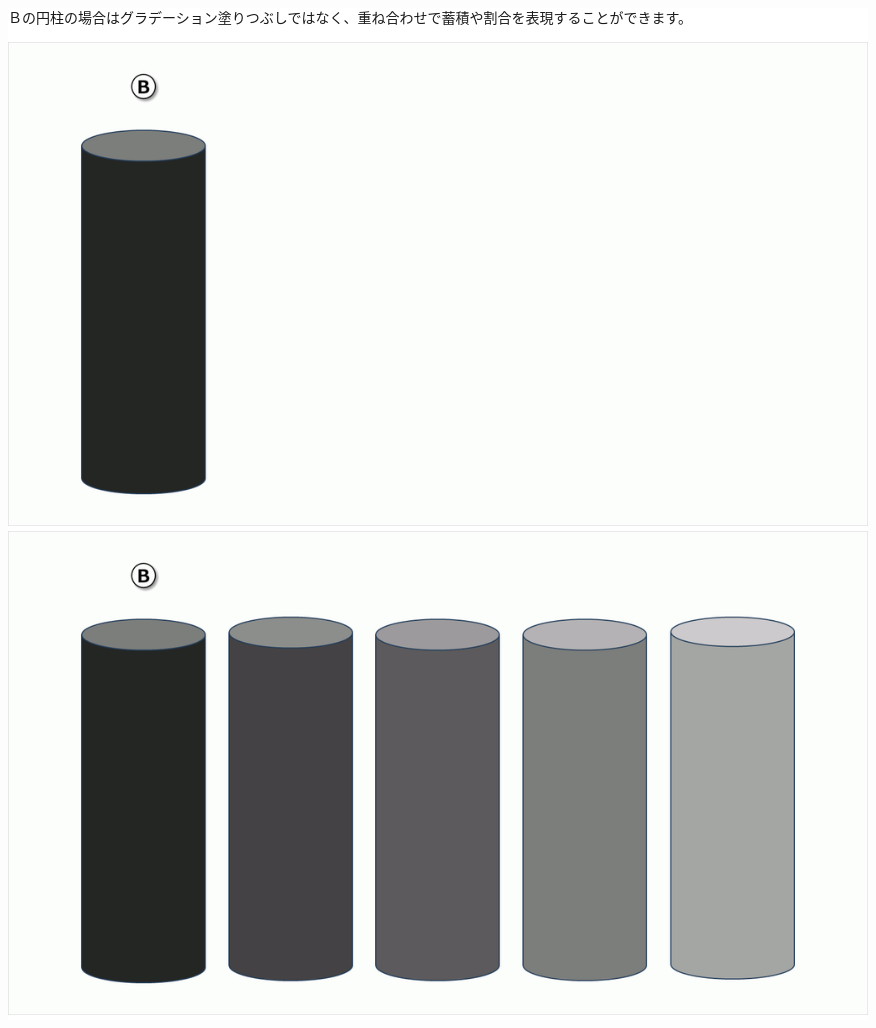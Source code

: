 Ｂの円柱の場合はグラデーション塗りつぶしではなく、重ね合わせで蓄積や割合を表現することができます。

<img src='https://raw.githubusercontent.com/nakayama-kazuki/202x/main/power-punch/img/page-105.png' />
<img src='https://raw.githubusercontent.com/nakayama-kazuki/202x/main/power-punch/img/page-106.png' />